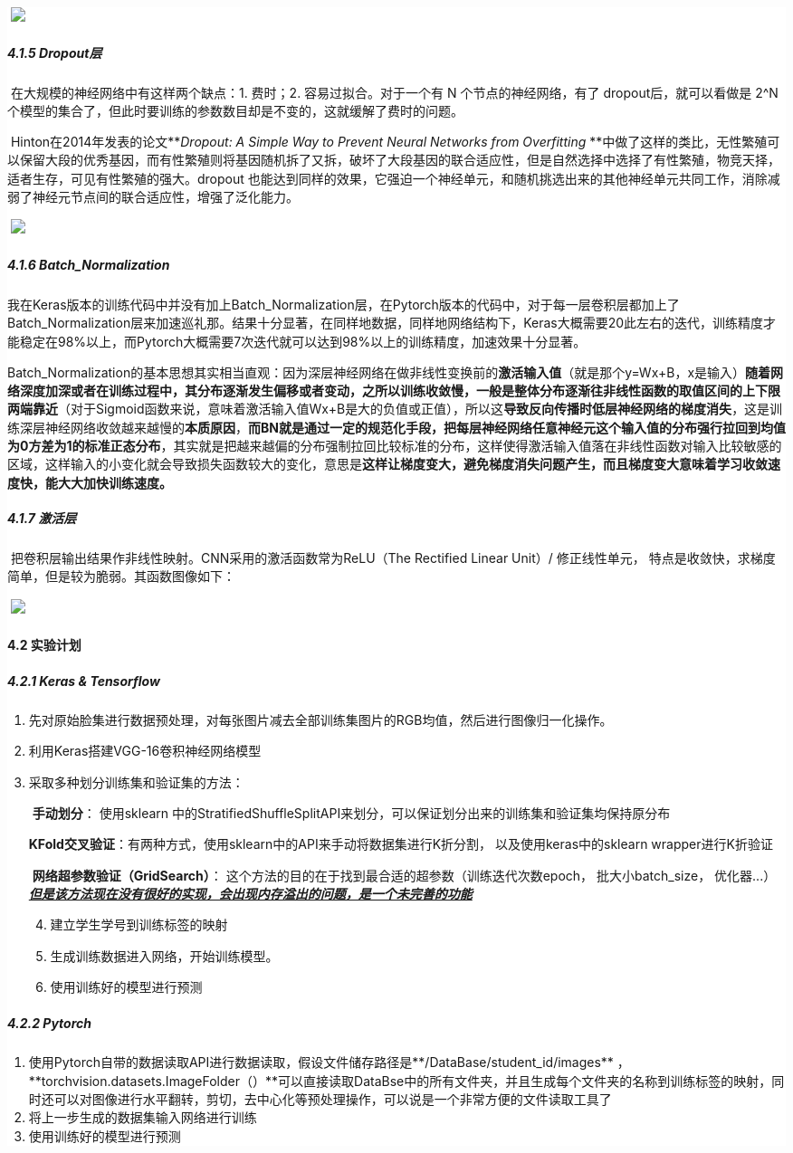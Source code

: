 ​						![](/home/kamerider/Pictures/20170713133836450.png)



##### 4.1.5 Dropout层

​	在大规模的神经网络中有这样两个缺点：1. 费时；2. 容易过拟合。对于一个有 N 个节点的神经网络，有了 dropout后，就可以看做是 2^N 个模型的集合了，但此时要训练的参数数目却是不变的，这就缓解了费时的问题。

​	Hinton在2014年发表的论文***Dropout: A Simple Way to Prevent Neural Networks from Overfitting* **中做了这样的类比，无性繁殖可以保留大段的优秀基因，而有性繁殖则将基因随机拆了又拆，破坏了大段基因的联合适应性，但是自然选择中选择了有性繁殖，物竞天择，适者生存，可见有性繁殖的强大。dropout 也能达到同样的效果，它强迫一个神经单元，和随机挑选出来的其他神经单元共同工作，消除减弱了神经元节点间的联合适应性，增强了泛化能力。

​					![](/home/kamerider/Pictures/1667471-8e10d8a8e14a2ef4.png)



##### 4.1.6 Batch_Normalization

​	我在Keras版本的训练代码中并没有加上Batch_Normalization层，在Pytorch版本的代码中，对于每一层卷积层都加上了Batch_Normalization层来加速巡礼那。结果十分显著，在同样地数据，同样地网络结构下，Keras大概需要20此左右的迭代，训练精度才能稳定在98%以上，而Pytorch大概需要7次迭代就可以达到98%以上的训练精度，加速效果十分显著。

​	Batch_Normalization的基本思想其实相当直观：因为深层神经网络在做非线性变换前的**激活输入值**（就是那个y=Wx+B，x是输入）**随着网络深度加深或者在训练过程中，其分布逐渐发生偏移或者变动，之所以训练收敛慢，一般是整体分布逐渐往非线性函数的取值区间的上下限两端靠近**（对于Sigmoid函数来说，意味着激活输入值Wx+B是大的负值或正值），所以这**导致反向传播时低层神经网络的梯度消失**，这是训练深层神经网络收敛越来越慢的**本质原因**，**而BN就是通过一定的规范化手段，把每层神经网络任意神经元这个输入值的分布强行拉回到均值为0方差为1的标准正态分布**，其实就是把越来越偏的分布强制拉回比较标准的分布，这样使得激活输入值落在非线性函数对输入比较敏感的区域，这样输入的小变化就会导致损失函数较大的变化，意思是**这样让梯度变大，避免梯度消失问题产生，而且梯度变大意味着学习收敛速度快，能大大加快训练速度。**

##### 4.1.7 激活层

​	把卷积层输出结果作非线性映射。CNN采用的激活函数常为ReLU（The Rectified Linear Unit）/ 修正线性单元， 特点是收敛快，求梯度简单，但是较为脆弱。其函数图像如下：

​			![](/home/kamerider/Pictures/8573609-8f50af5368e23fa5.png)



#### 4.2 实验计划

##### 4.2.1 Keras & Tensorflow

 1. 先对原始脸集进行数据预处理，对每张图片减去全部训练集图片的RGB均值，然后进行图像归一化操作。

 2. 利用Keras搭建VGG-16卷积神经网络模型

 3. 采取多种划分训练集和验证集的方法：

    ​	**手动划分**： 使用sklearn 中的StratifiedShuffleSplitAPI来划分，可以保证划分出来的训练集和验证集均保持原分布

    ​	**KFold交叉验证**：有两种方式，使用sklearn中的API来手动将数据集进行K折分割， 以及使用keras中的sklearn wrapper进行K折验证

    ​	**网络超参数验证（GridSearch）**： 这个方法的目的在于找到最合适的超参数（训练迭代次数epoch， 批大小batch_size， 优化器...）*<u>**但是该方法现在没有很好的实现，会出现内存溢出的问题，是一个未完善的功能**</u>*

	4. 建立学生学号到训练标签的映射

	5. 生成训练数据进入网络，开始训练模型。

	6. 使用训练好的模型进行预测

##### 4.2.2 Pytorch	

1. 使用Pytorch自带的数据读取API进行数据读取，假设文件储存路径是**/DataBase/student_id/images** ，**torchvision.datasets.ImageFolder（）**可以直接读取DataBse中的所有文件夹，并且生成每个文件夹的名称到训练标签的映射，同时还可以对图像进行水平翻转，剪切，去中心化等预处理操作，可以说是一个非常方便的文件读取工具了
2. 将上一步生成的数据集输入网络进行训练
3. 使用训练好的模型进行预测
